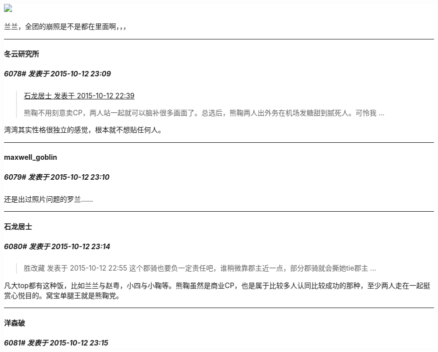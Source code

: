 <img src="http://i13.tietuku.com/5845dc4fd72091ac.jpg" referrerpolicy="no-referrer">


兰兰，全团的崩照是不是都在里面啊，，，







*****

####  冬云研究所  
##### 6078#       发表于 2015-10-12 23:09



<blockquote><a href="httphttps://bbs.saraba1st.com/2b/forum.php?mod=redirect&amp;goto=findpost&amp;pid=30424814&amp;ptid=1105387" target="_blank">石龙居士 发表于 2015-10-12 22:39</a>

熊鞠不用刻意卖CP，两人站一起就可以脑补很多画面了。总选后，熊鞠两人出外务在机场发糖甜到腻死人。可怜我 ...</blockquote>
湾湾其实性格很独立的感觉，根本就不想贴任何人。







*****

####  maxwell_goblin  
##### 6079#       发表于 2015-10-12 23:10




还是出过照片问题的罗兰……







*****

####  石龙居士  
##### 6080#       发表于 2015-10-12 23:14



<blockquote>胜改藏 发表于 2015-10-12 22:55
这个郡骑也要负一定责任吧，谁稍微靠郡主近一点，部分郡骑就会撕她tie郡主 ...</blockquote>
凡大top都有这种饭，比如兰兰与赵粤，小四与小鞠等。熊鞠虽然是商业CP，也是属于比较多人认同比较成功的那种，至少两人走在一起挺赏心悦目的。窝宝单腿王就是熊鞠党。







*****

####  洋森破  
##### 6081#       发表于 2015-10-12 23:15
